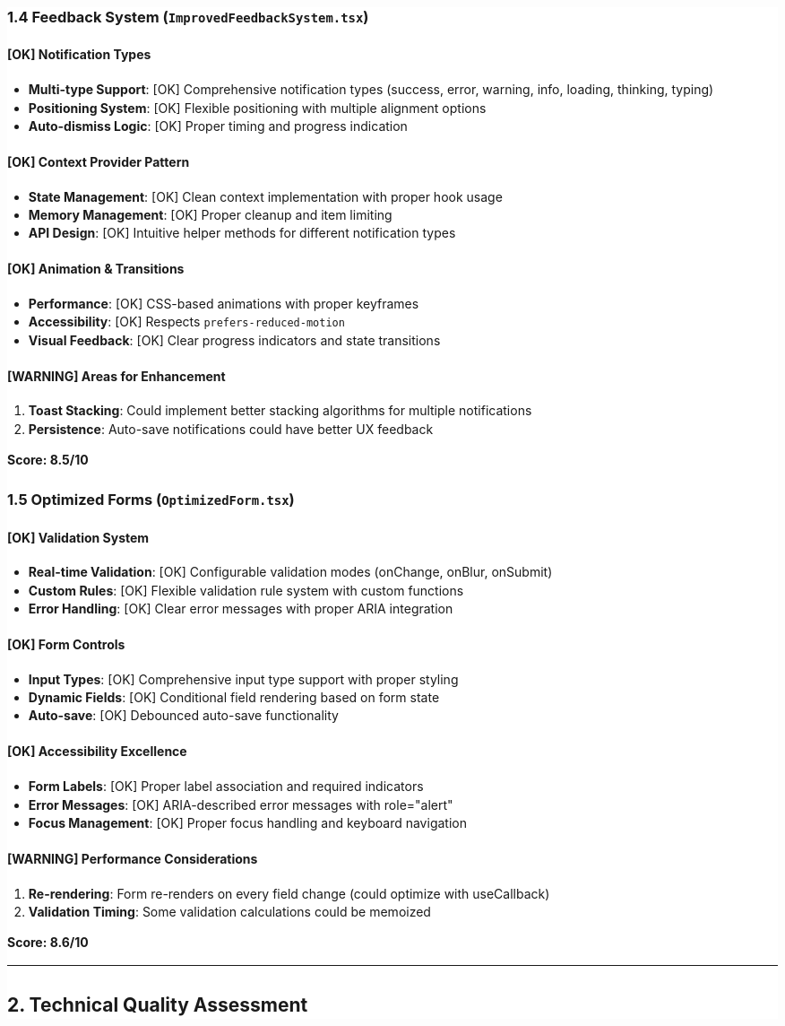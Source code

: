 ### 1.4 Feedback System (`ImprovedFeedbackSystem.tsx`)

#### [OK] **Notification Types**
- **Multi-type Support**: [OK] Comprehensive notification types (success, error, warning, info, loading, thinking, typing)
- **Positioning System**: [OK] Flexible positioning with multiple alignment options
- **Auto-dismiss Logic**: [OK] Proper timing and progress indication

#### [OK] **Context Provider Pattern**
- **State Management**: [OK] Clean context implementation with proper hook usage
- **Memory Management**: [OK] Proper cleanup and item limiting
- **API Design**: [OK] Intuitive helper methods for different notification types

#### [OK] **Animation & Transitions**
- **Performance**: [OK] CSS-based animations with proper keyframes
- **Accessibility**: [OK] Respects `prefers-reduced-motion`
- **Visual Feedback**: [OK] Clear progress indicators and state transitions

#### [WARNING] **Areas for Enhancement**
1. **Toast Stacking**: Could implement better stacking algorithms for multiple notifications
2. **Persistence**: Auto-save notifications could have better UX feedback

**Score: 8.5/10**

### 1.5 Optimized Forms (`OptimizedForm.tsx`)

#### [OK] **Validation System**
- **Real-time Validation**: [OK] Configurable validation modes (onChange, onBlur, onSubmit)
- **Custom Rules**: [OK] Flexible validation rule system with custom functions
- **Error Handling**: [OK] Clear error messages with proper ARIA integration

#### [OK] **Form Controls**
- **Input Types**: [OK] Comprehensive input type support with proper styling
- **Dynamic Fields**: [OK] Conditional field rendering based on form state
- **Auto-save**: [OK] Debounced auto-save functionality

#### [OK] **Accessibility Excellence**
- **Form Labels**: [OK] Proper label association and required indicators
- **Error Messages**: [OK] ARIA-described error messages with role="alert"
- **Focus Management**: [OK] Proper focus handling and keyboard navigation

#### [WARNING] **Performance Considerations**
1. **Re-rendering**: Form re-renders on every field change (could optimize with useCallback)
2. **Validation Timing**: Some validation calculations could be memoized

**Score: 8.6/10**

---

## 2. Technical Quality Assessment
